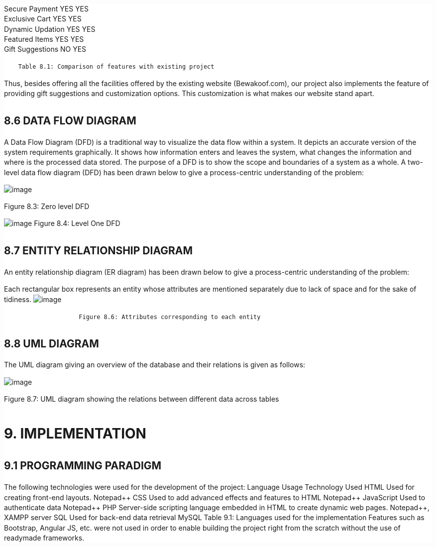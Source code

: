 Secure Payment	      	YES	                            YES<br/>
Exclusive Cart	        YES	                            YES<br/>
Dynamic Updation      	YES	                            YES<br/>
Featured Items   	      YES	                            YES<br/>
Gift Suggestions	       NO	                            YES<br/>

		Table 8.1: Comparison of features with existing project
Thus, besides offering all the facilities offered by the existing website (Bewakoof.com), our project also implements the feature of providing gift suggestions and customization options. This customization is what makes our website stand apart.

## 8.6 DATA FLOW DIAGRAM
A Data Flow Diagram (DFD) is a traditional way to visualize the data flow within a system. It depicts an accurate version of the system requirements graphically. It shows how information enters and leaves the system, what changes the information and where is the processed data stored. The purpose of a DFD is to show the scope and boundaries of a system as a whole. 
A two-level data flow diagram (DFD) has been drawn below to give a process-centric understanding of the problem:

![image](https://user-images.githubusercontent.com/63841770/86930558-cb460a00-c154-11ea-8307-1011e9d4030e.png)

Figure 8.3: Zero level DFD

![image](https://user-images.githubusercontent.com/63841770/86930591-d0a35480-c154-11ea-8891-4152608ff64d.png)
Figure 8.4: Level One DFD

## 8.7 ENTITY RELATIONSHIP DIAGRAM
An entity relationship diagram (ER diagram) has been drawn below to give a process-centric understanding of the problem:
 
	
Each rectangular box represents an entity whose attributes are mentioned separately due to lack of space and for the sake of tidiness.
![image](https://user-images.githubusercontent.com/63841770/86930627-d4cf7200-c154-11ea-9494-ccdbf9b54359.png)

                         Figure 8.6: Attributes corresponding to each entity

## 8.8 UML DIAGRAM
The UML diagram giving an overview of the database and their relations is given as follows:
 
 ![image](https://user-images.githubusercontent.com/63841770/86930655-dac55300-c154-11ea-804e-5ee39e2e6408.png)
  
Figure 8.7: UML diagram showing the relations between different data across tables
# 9. IMPLEMENTATION
## 9.1 PROGRAMMING PARADIGM
The following technologies were used for the development of the project:
Language	Usage	Technology Used
HTML	Used for creating front-end layouts. 	Notepad++
CSS	Used to add advanced effects and features to HTML	Notepad++
JavaScript	Used to authenticate data	Notepad++
PHP	Server-side scripting language embedded in HTML to create dynamic web pages.	Notepad++, XAMPP server
SQL	Used for back-end data retrieval	MySQL
                     	Table 9.1: Languages used for the implementation
Features such as Bootstrap, Angular JS, etc. were not used in order to enable building the project right from the scratch without the use of readymade frameworks.
